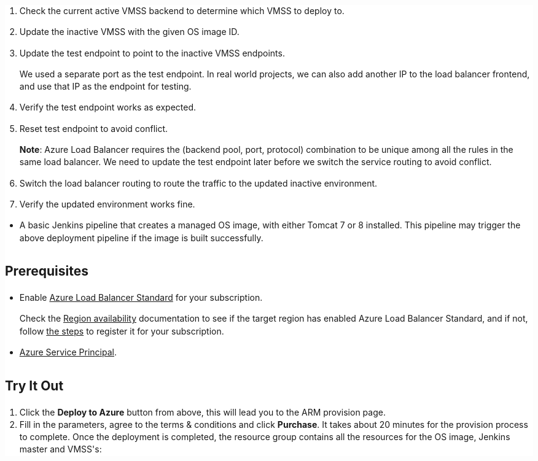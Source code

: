   1. Check the current active VMSS backend to determine which VMSS to deploy to.
   1. Update the inactive VMSS with the given OS image ID.
   1. Update the test endpoint to point to the inactive VMSS endpoints.

      We used a separate port as the test endpoint. In real world projects, we can also add another IP to the load balancer
      frontend, and use that IP as the endpoint for testing.

   1. Verify the test endpoint works as expected.
   1. Reset test endpoint to avoid conflict.

      **Note**: Azure Load Balancer requires the (backend pool, port, protocol) combination to be unique among all the rules
      in the same load balancer. We need to update the test endpoint later before we switch the service routing to avoid conflict.

   1. Switch the load balancer routing to route the traffic to the updated inactive environment.
   1. Verify the updated environment works fine.

* A basic Jenkins pipeline that creates a managed OS image, with either Tomcat 7 or 8 installed. This pipeline may trigger
   the above deployment pipeline if the image is built successfully.

## Prerequisites

* Enable [Azure Load Balancer Standard](https://docs.microsoft.com/en-us/azure/load-balancer/load-balancer-standard-overview)
   for your subscription.

   Check the [Region availability](https://docs.microsoft.com/en-us/azure/load-balancer/load-balancer-standard-overview?toc=%2fazure%2fvirtual-network%2ftoc.json#region-availability)
   documentation to see if the target region has enabled Azure Load Balancer Standard, and if not, follow 
   [the steps](https://docs.microsoft.com/en-us/azure/load-balancer/load-balancer-standard-overview?toc=%2fazure%2fvirtual-network%2ftoc.json#additionalpreviewregions)
   to register it for your subscription.

* [Azure Service Principal](https://docs.microsoft.com/en-us/azure/azure-resource-manager/resource-group-create-service-principal-portal).

## Try It Out

1. Click the **Deploy to Azure** button from above, this will lead you to the ARM provision page.
1. Fill in the parameters, agree to the terms & conditions and click **Purchase**. It takes about 20 minutes for the
   provision process to complete. Once the deployment is completed, the resource group contains all the resources
   for the OS image, Jenkins master and VMSS's:
